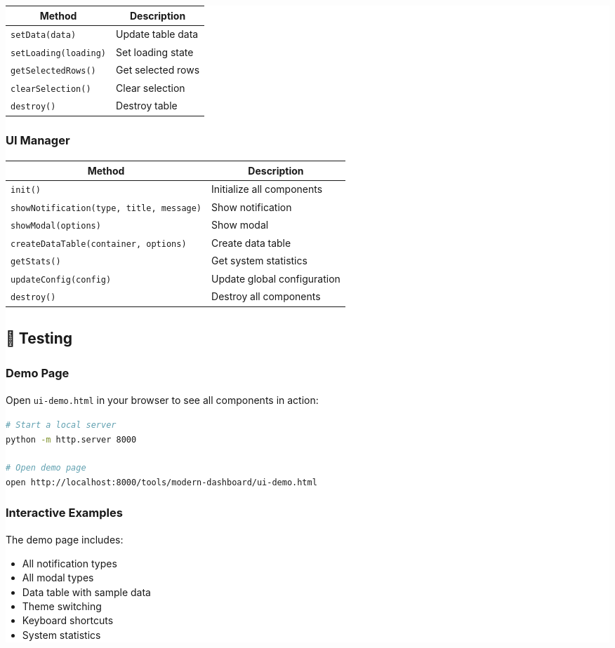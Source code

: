 | Method | Description |
|--------|-------------|
| `setData(data)` | Update table data |
| `setLoading(loading)` | Set loading state |
| `getSelectedRows()` | Get selected rows |
| `clearSelection()` | Clear selection |
| `destroy()` | Destroy table |

### UI Manager

| Method | Description |
|--------|-------------|
| `init()` | Initialize all components |
| `showNotification(type, title, message)` | Show notification |
| `showModal(options)` | Show modal |
| `createDataTable(container, options)` | Create data table |
| `getStats()` | Get system statistics |
| `updateConfig(config)` | Update global configuration |
| `destroy()` | Destroy all components |

## 🧪 Testing

### Demo Page

Open `ui-demo.html` in your browser to see all components in action:

```bash
# Start a local server
python -m http.server 8000

# Open demo page
open http://localhost:8000/tools/modern-dashboard/ui-demo.html
```

### Interactive Examples

The demo page includes:
- All notification types
- All modal types
- Data table with sample data
- Theme switching
- Keyboard shortcuts
- System statistics
